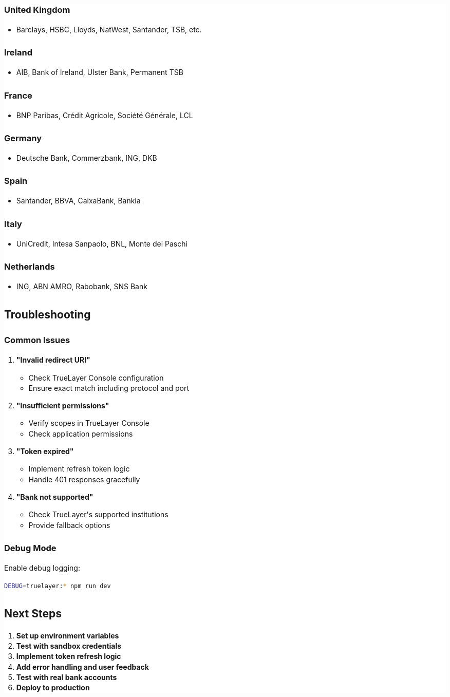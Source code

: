 ### United Kingdom
- Barclays, HSBC, Lloyds, NatWest, Santander, TSB, etc.

### Ireland
- AIB, Bank of Ireland, Ulster Bank, Permanent TSB

### France
- BNP Paribas, Crédit Agricole, Société Générale, LCL

### Germany
- Deutsche Bank, Commerzbank, ING, DKB

### Spain
- Santander, BBVA, CaixaBank, Bankia

### Italy
- UniCredit, Intesa Sanpaolo, BNL, Monte dei Paschi

### Netherlands
- ING, ABN AMRO, Rabobank, SNS Bank

## Troubleshooting

### Common Issues

1. **"Invalid redirect URI"**
   - Check TrueLayer Console configuration
   - Ensure exact match including protocol and port

2. **"Insufficient permissions"**
   - Verify scopes in TrueLayer Console
   - Check application permissions

3. **"Token expired"**
   - Implement refresh token logic
   - Handle 401 responses gracefully

4. **"Bank not supported"**
   - Check TrueLayer's supported institutions
   - Provide fallback options

### Debug Mode
Enable debug logging:
```bash
DEBUG=truelayer:* npm run dev
```

## Next Steps

1. **Set up environment variables**
2. **Test with sandbox credentials**
3. **Implement token refresh logic**
4. **Add error handling and user feedback**
5. **Test with real bank accounts**
6. **Deploy to production**

